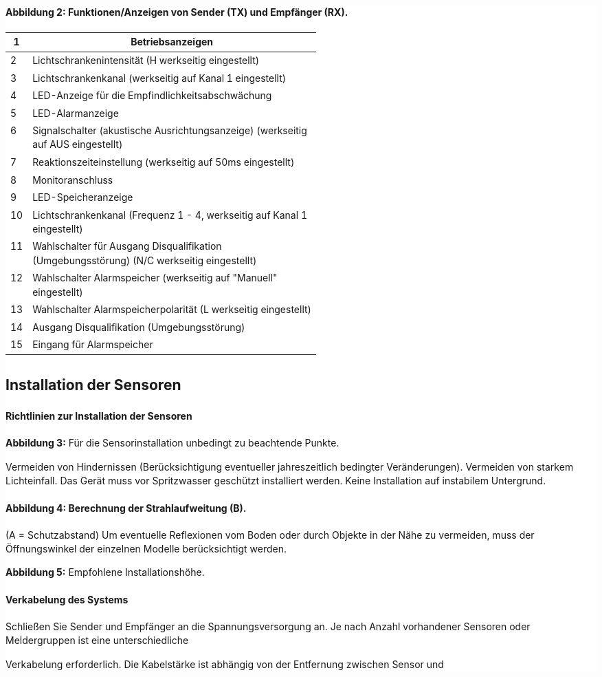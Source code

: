 #### **Abbildung 2:** Funktionen/Anzeigen von Sender (TX) und Empfänger (RX).

| 1  | Betriebsanzeigen                                                                             |
|----|----------------------------------------------------------------------------------------------|
| 2  | Lichtschrankenintensität (H werkseitig eingestellt)                                          |
| 3  | Lichtschrankenkanal (werkseitig auf Kanal 1 eingestellt)                                     |
| 4  | LED-Anzeige für die Empfindlichkeitsabschwächung                                             |
| 5  | LED-Alarmanzeige                                                                             |
| 6  | Signalschalter (akustische Ausrichtungsanzeige) (werkseitig<br>auf AUS eingestellt)          |
| 7  | Reaktionszeiteinstellung (werkseitig auf 50ms eingestellt)                                   |
| 8  | Monitoranschluss                                                                             |
| 9  | LED-Speicheranzeige                                                                          |
| 10 | Lichtschrankenkanal (Frequenz 1 - 4, werkseitig auf Kanal 1<br>eingestellt)                  |
| 11 | Wahlschalter für Ausgang Disqualifikation<br>(Umgebungsstörung) (N/C werkseitig eingestellt) |
| 12 | Wahlschalter Alarmspeicher (werkseitig auf "Manuell"<br>eingestellt)                         |
| 13 | Wahlschalter Alarmspeicherpolarität (L werkseitig eingestellt)                               |
| 14 | Ausgang Disqualifikation (Umgebungsstörung)                                                  |
| 15 | Eingang für Alarmspeicher                                                                    |

## **Installation der Sensoren**

#### **Richtlinien zur Installation der Sensoren**

**Abbildung 3:** Für die Sensorinstallation unbedingt zu beachtende Punkte.

Vermeiden von Hindernissen (Berücksichtigung eventueller jahreszeitlich bedingter Veränderungen). Vermeiden von starkem Lichteinfall. Das Gerät muss vor Spritzwasser geschützt installiert werden. Keine Installation auf instabilem Untergrund.

#### **Abbildung 4:** Berechnung der Strahlaufweitung (B).

(A = Schutzabstand) Um eventuelle Reflexionen vom Boden oder durch Objekte in der Nähe zu vermeiden, muss der Öffnungswinkel der einzelnen Modelle berücksichtigt werden.

**Abbildung 5:** Empfohlene Installationshöhe.

#### **Verkabelung des Systems**

Schließen Sie Sender und Empfänger an die Spannungsversorgung an. Je nach Anzahl vorhandener Sensoren oder Meldergruppen ist eine unterschiedliche

Verkabelung erforderlich. Die Kabelstärke ist abhängig von der Entfernung zwischen Sensor und
